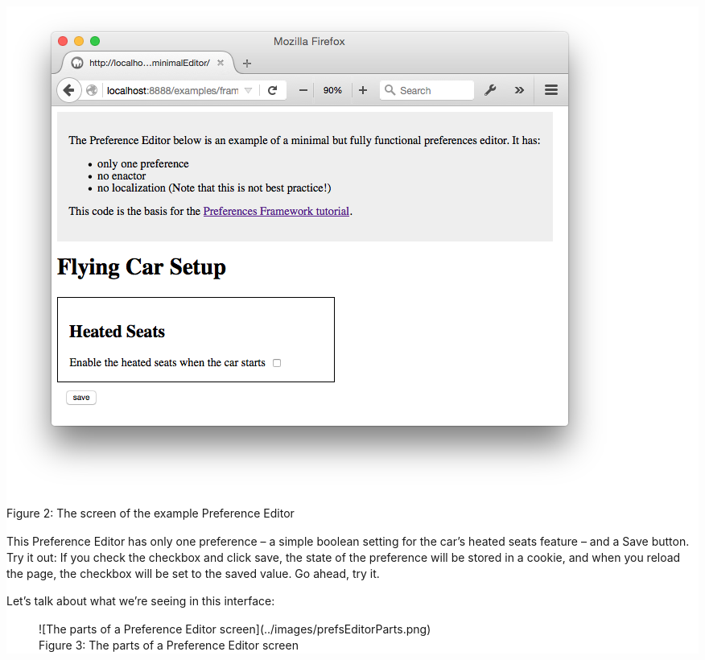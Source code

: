 ![The screen of the example Preference Editor](../images/simplePrefsEditor.png)
<figcaption>Figure 2: The screen of the example Preference Editor</figcaption>
</figure>

This Preference Editor has only one preference – a simple boolean setting for the car’s heated seats
feature – and a Save button. Try it out: If you check the checkbox and click save, the state of
the preference will be stored in a cookie, and when you reload the page, the checkbox will be set
to the saved value. Go ahead, try it.

Let’s talk about what we’re seeing in this interface:
<figure>
![The parts of a Preference Editor screen](../images/prefsEditorParts.png)
<figcaption>Figure 3: The parts of a Preference Editor screen</figcaption>
</figure>
